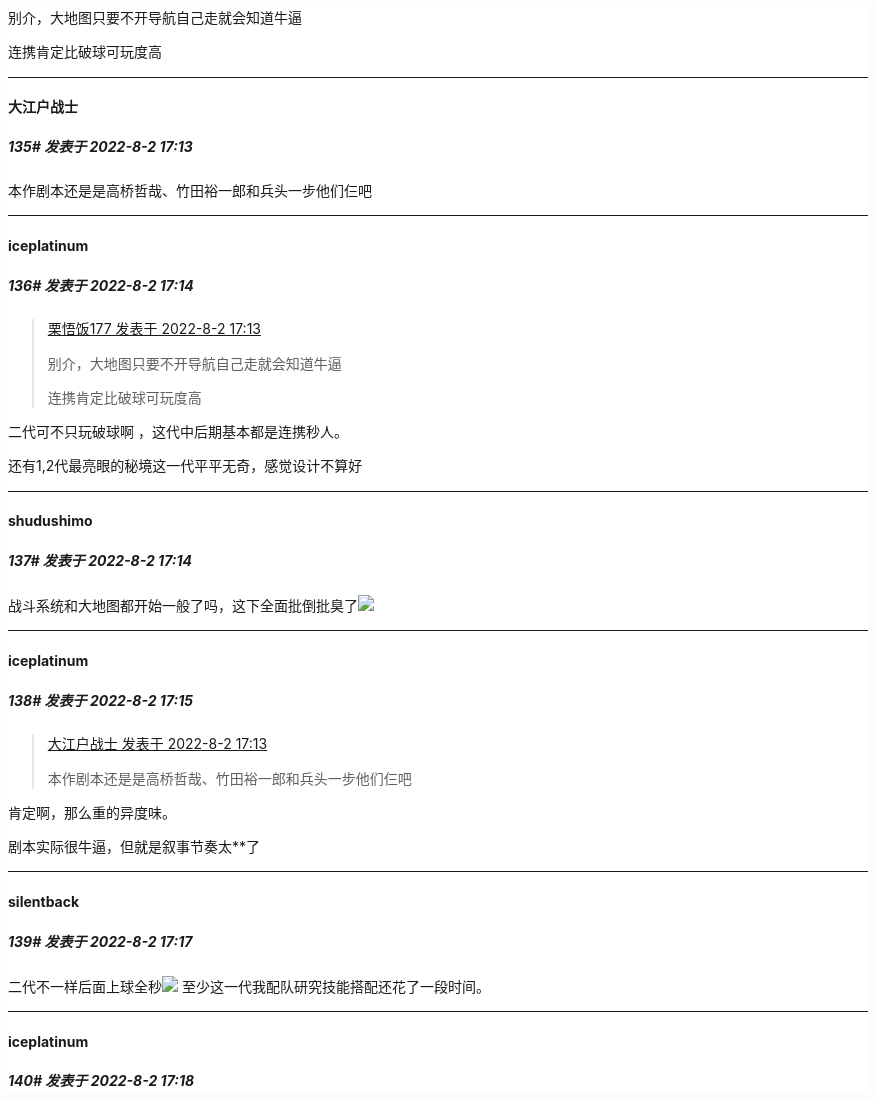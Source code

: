 别介，大地图只要不开导航自己走就会知道牛逼

连携肯定比破球可玩度高

*****

####  大江户战士  
##### 135#       发表于 2022-8-2 17:13

本作剧本还是是高桥哲哉、竹田裕一郎和兵头一步他们仨吧

*****

####  iceplatinum  
##### 136#       发表于 2022-8-2 17:14

<blockquote><a href="httphttps://bbs.saraba1st.com/2b/forum.php?mod=redirect&amp;goto=findpost&amp;pid=56909137&amp;ptid=2084818" target="_blank">栗悟饭177 发表于 2022-8-2 17:13</a>

别介，大地图只要不开导航自己走就会知道牛逼

连携肯定比破球可玩度高</blockquote>
二代可不只玩破球啊 ，这代中后期基本都是连携秒人。

还有1,2代最亮眼的秘境这一代平平无奇，感觉设计不算好

*****

####  shudushimo  
##### 137#       发表于 2022-8-2 17:14

战斗系统和大地图都开始一般了吗，这下全面批倒批臭了<img src="https://static.saraba1st.com/image/smiley/face2017/066.png" referrerpolicy="no-referrer">

*****

####  iceplatinum  
##### 138#       发表于 2022-8-2 17:15

<blockquote><a href="httphttps://bbs.saraba1st.com/2b/forum.php?mod=redirect&amp;goto=findpost&amp;pid=56909138&amp;ptid=2084818" target="_blank">大江户战士 发表于 2022-8-2 17:13</a>

本作剧本还是是高桥哲哉、竹田裕一郎和兵头一步他们仨吧</blockquote>
肯定啊，那么重的异度味。

剧本实际很牛逼，但就是叙事节奏太**了

*****

####  silentback  
##### 139#       发表于 2022-8-2 17:17

二代不一样后面上球全秒<img src="https://static.saraba1st.com/image/smiley/face2017/037.png" referrerpolicy="no-referrer"> 至少这一代我配队研究技能搭配还花了一段时间。

*****

####  iceplatinum  
##### 140#       发表于 2022-8-2 17:18
